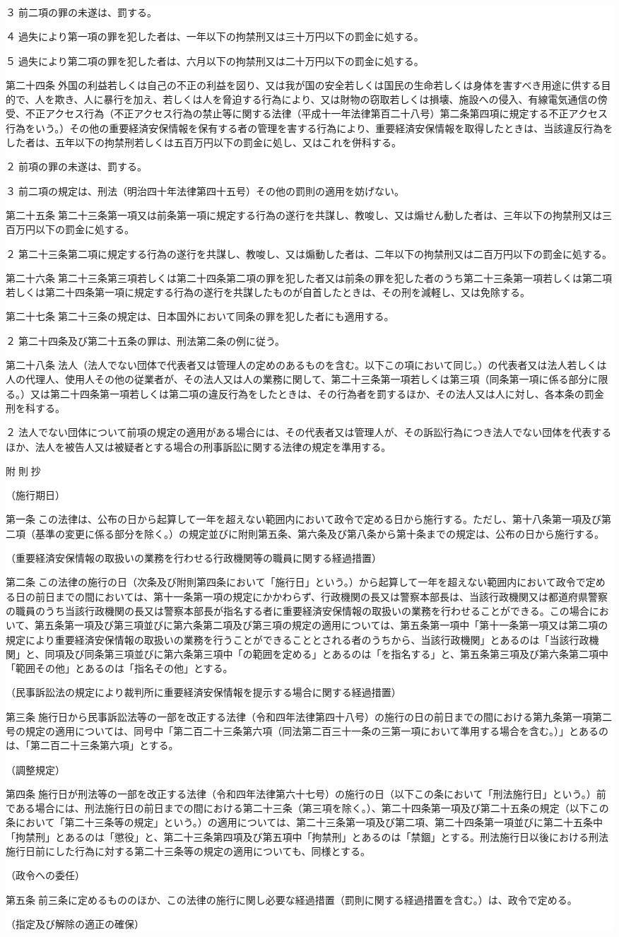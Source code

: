 ３ 前二項の罪の未遂は、罰する。

４ 過失により第一項の罪を犯した者は、一年以下の拘禁刑又は三十万円以下の罰金に処する。

５ 過失により第二項の罪を犯した者は、六月以下の拘禁刑又は二十万円以下の罰金に処する。

第二十四条 外国の利益若しくは自己の不正の利益を図り、又は我が国の安全若しくは国民の生命若しくは身体を害すべき用途に供する目的で、人を欺き、人に暴行を加え、若しくは人を脅迫する行為により、又は財物の窃取若しくは損壊、施設への侵入、有線電気通信の傍受、不正アクセス行為（不正アクセス行為の禁止等に関する法律（平成十一年法律第百二十八号）第二条第四項に規定する不正アクセス行為をいう。）その他の重要経済安保情報を保有する者の管理を害する行為により、重要経済安保情報を取得したときは、当該違反行為をした者は、五年以下の拘禁刑若しくは五百万円以下の罰金に処し、又はこれを併科する。

２ 前項の罪の未遂は、罰する。

３ 前二項の規定は、刑法（明治四十年法律第四十五号）その他の罰則の適用を妨げない。

第二十五条 第二十三条第一項又は前条第一項に規定する行為の遂行を共謀し、教唆し、又は煽せん動した者は、三年以下の拘禁刑又は三百万円以下の罰金に処する。

２ 第二十三条第二項に規定する行為の遂行を共謀し、教唆し、又は煽動した者は、二年以下の拘禁刑又は二百万円以下の罰金に処する。

第二十六条 第二十三条第三項若しくは第二十四条第二項の罪を犯した者又は前条の罪を犯した者のうち第二十三条第一項若しくは第二項若しくは第二十四条第一項に規定する行為の遂行を共謀したものが自首したときは、その刑を減軽し、又は免除する。

第二十七条 第二十三条の規定は、日本国外において同条の罪を犯した者にも適用する。

２ 第二十四条及び第二十五条の罪は、刑法第二条の例に従う。

第二十八条 法人（法人でない団体で代表者又は管理人の定めのあるものを含む。以下この項において同じ。）の代表者又は法人若しくは人の代理人、使用人その他の従業者が、その法人又は人の業務に関して、第二十三条第一項若しくは第三項（同条第一項に係る部分に限る。）又は第二十四条第一項若しくは第二項の違反行為をしたときは、その行為者を罰するほか、その法人又は人に対し、各本条の罰金刑を科する。

２ 法人でない団体について前項の規定の適用がある場合には、その代表者又は管理人が、その訴訟行為につき法人でない団体を代表するほか、法人を被告人又は被疑者とする場合の刑事訴訟に関する法律の規定を準用する。

附 則 抄

（施行期日）

第一条 この法律は、公布の日から起算して一年を超えない範囲内において政令で定める日から施行する。ただし、第十八条第一項及び第二項（基準の変更に係る部分を除く。）の規定並びに附則第五条、第六条及び第八条から第十条までの規定は、公布の日から施行する。

（重要経済安保情報の取扱いの業務を行わせる行政機関等の職員に関する経過措置）

第二条 この法律の施行の日（次条及び附則第四条において「施行日」という。）から起算して一年を超えない範囲内において政令で定める日の前日までの間においては、第十一条第一項の規定にかかわらず、行政機関の長又は警察本部長は、当該行政機関又は都道府県警察の職員のうち当該行政機関の長又は警察本部長が指名する者に重要経済安保情報の取扱いの業務を行わせることができる。この場合において、第五条第一項及び第三項並びに第六条第二項及び第三項の規定の適用については、第五条第一項中「第十一条第一項又は第二項の規定により重要経済安保情報の取扱いの業務を行うことができることとされる者のうちから、当該行政機関」とあるのは「当該行政機関」と、同項及び同条第三項並びに第六条第三項中「の範囲を定める」とあるのは「を指名する」と、第五条第三項及び第六条第二項中「範囲その他」とあるのは「指名その他」とする。

（民事訴訟法の規定により裁判所に重要経済安保情報を提示する場合に関する経過措置）

第三条 施行日から民事訴訟法等の一部を改正する法律（令和四年法律第四十八号）の施行の日の前日までの間における第九条第一項第二号の規定の適用については、同号中「第二百二十三条第六項（同法第二百三十一条の三第一項において準用する場合を含む。）」とあるのは、「第二百二十三条第六項」とする。

（調整規定）

第四条 施行日が刑法等の一部を改正する法律（令和四年法律第六十七号）の施行の日（以下この条において「刑法施行日」という。）前である場合には、刑法施行日の前日までの間における第二十三条（第三項を除く。）、第二十四条第一項及び第二十五条の規定（以下この条において「第二十三条等の規定」という。）の適用については、第二十三条第一項及び第二項、第二十四条第一項並びに第二十五条中「拘禁刑」とあるのは「懲役」と、第二十三条第四項及び第五項中「拘禁刑」とあるのは「禁錮」とする。刑法施行日以後における刑法施行日前にした行為に対する第二十三条等の規定の適用についても、同様とする。

（政令への委任）

第五条 前三条に定めるもののほか、この法律の施行に関し必要な経過措置（罰則に関する経過措置を含む。）は、政令で定める。

（指定及び解除の適正の確保）
